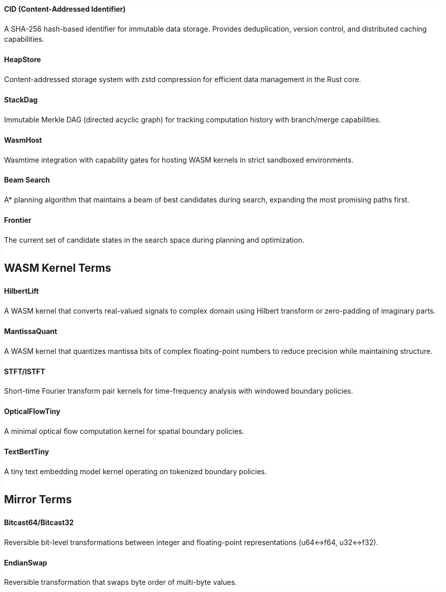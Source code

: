 #### **CID (Content-Addressed Identifier)**
A SHA-256 hash-based identifier for immutable data storage. Provides deduplication, version control, and distributed caching capabilities.

#### **HeapStore**
Content-addressed storage system with zstd compression for efficient data management in the Rust core.

#### **StackDag**
Immutable Merkle DAG (directed acyclic graph) for tracking computation history with branch/merge capabilities.

#### **WasmHost**
Wasmtime integration with capability gates for hosting WASM kernels in strict sandboxed environments.

#### **Beam Search**
A* planning algorithm that maintains a beam of best candidates during search, expanding the most promising paths first.

#### **Frontier**
The current set of candidate states in the search space during planning and optimization.

## WASM Kernel Terms

#### **HilbertLift**
A WASM kernel that converts real-valued signals to complex domain using Hilbert transform or zero-padding of imaginary parts.

#### **MantissaQuant**
A WASM kernel that quantizes mantissa bits of complex floating-point numbers to reduce precision while maintaining structure.

#### **STFT/ISTFT**
Short-time Fourier transform pair kernels for time-frequency analysis with windowed boundary policies.

#### **OpticalFlowTiny**
A minimal optical flow computation kernel for spatial boundary policies.

#### **TextBertTiny**
A tiny text embedding model kernel operating on tokenized boundary policies.

## Mirror Terms

#### **Bitcast64/Bitcast32**
Reversible bit-level transformations between integer and floating-point representations (u64↔f64, u32↔f32).

#### **EndianSwap**
Reversible transformation that swaps byte order of multi-byte values.
